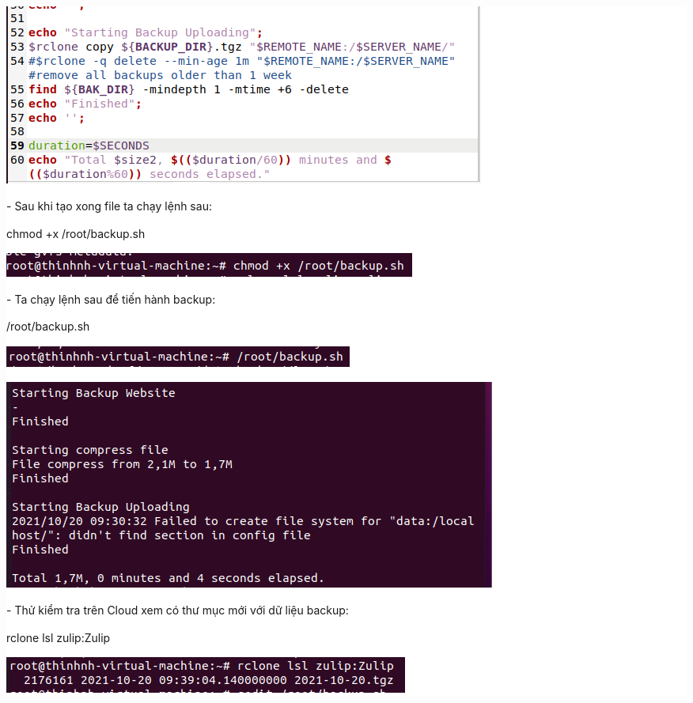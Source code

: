 
![](.//media/image22.png)


\- Sau khi tạo xong file ta chạy lệnh sau:

chmod +x /root/backup.sh

![](.//media/image23.png)

\- Ta chạy lệnh sau để tiến hành backup:

/root/backup.sh

![](.//media/image24.png)


![](.//media/image25.png)


\- Thử kiểm tra trên Cloud xem có thư mục mới với dữ liệu backup:

rclone lsl zulip:Zulip

![](.//media/image26.png)
